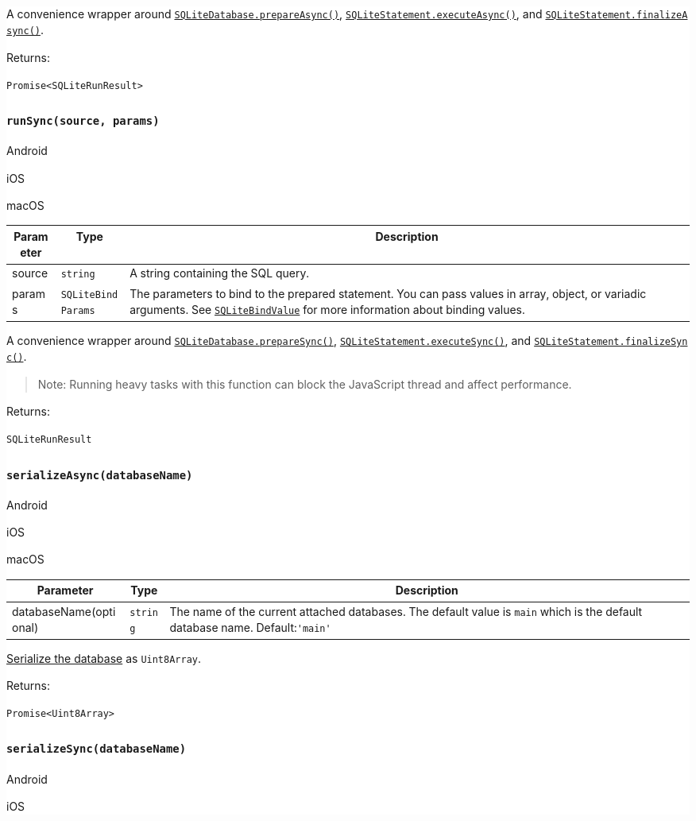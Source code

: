   

A convenience wrapper around [`SQLiteDatabase.prepareAsync()`](#prepareasyncsource), [`SQLiteStatement.executeAsync()`](#executeasyncparams), and [`SQLiteStatement.finalizeAsync()`](#finalizeasync).

Returns:

`Promise<SQLiteRunResult>`

### `runSync(source, params)`

Android

iOS

macOS

| Parameter | Type | Description |
| --- | --- | --- |
| source | `string` | A string containing the SQL query. |
| params | `SQLiteBindParams` | The parameters to bind to the prepared statement. You can pass values in array, object, or variadic arguments. See [`SQLiteBindValue`](#sqlitebindvalue) for more information about binding values. |

  

A convenience wrapper around [`SQLiteDatabase.prepareSync()`](#preparesyncsource), [`SQLiteStatement.executeSync()`](#executesyncparams), and [`SQLiteStatement.finalizeSync()`](#finalizesync).

> Note: Running heavy tasks with this function can block the JavaScript thread and affect performance.

Returns:

`SQLiteRunResult`

### `serializeAsync(databaseName)`

Android

iOS

macOS

| Parameter | Type | Description |
| --- | --- | --- |
| databaseName(optional) | `string` | The name of the current attached databases. The default value is `main` which is the default database name.  Default:`'main'` |

  

[Serialize the database](https://sqlite.org/c3ref/serialize.html) as `Uint8Array`.

Returns:

`Promise<Uint8Array>`

### `serializeSync(databaseName)`

Android

iOS
